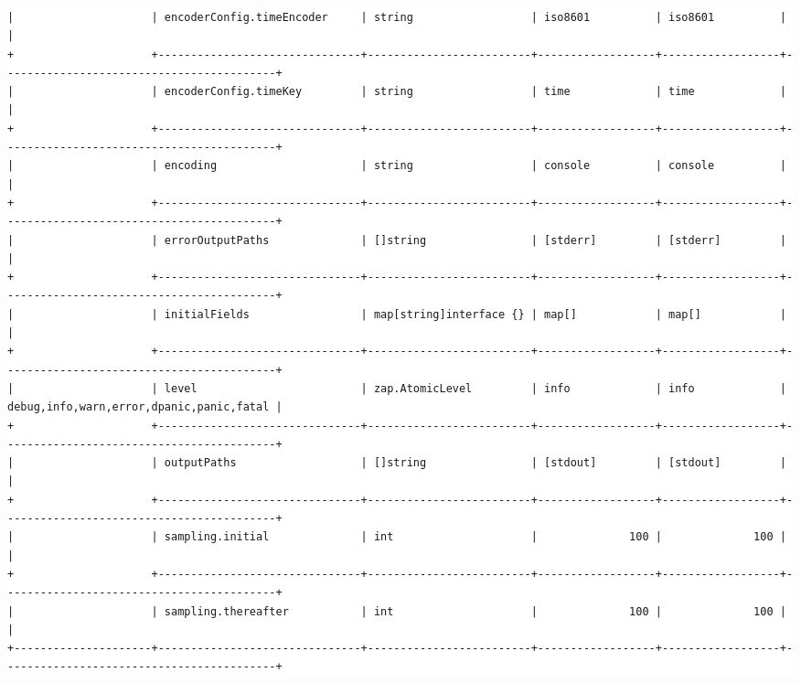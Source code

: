 ```
|                     | encoderConfig.timeEncoder     | string                  | iso8601          | iso8601          |                                          |
+                     +-------------------------------+-------------------------+------------------+------------------+------------------------------------------+
|                     | encoderConfig.timeKey         | string                  | time             | time             |                                          |
+                     +-------------------------------+-------------------------+------------------+------------------+------------------------------------------+
|                     | encoding                      | string                  | console          | console          |                                          |
+                     +-------------------------------+-------------------------+------------------+------------------+------------------------------------------+
|                     | errorOutputPaths              | []string                | [stderr]         | [stderr]         |                                          |
+                     +-------------------------------+-------------------------+------------------+------------------+------------------------------------------+
|                     | initialFields                 | map[string]interface {} | map[]            | map[]            |                                          |
+                     +-------------------------------+-------------------------+------------------+------------------+------------------------------------------+
|                     | level                         | zap.AtomicLevel         | info             | info             | debug,info,warn,error,dpanic,panic,fatal |
+                     +-------------------------------+-------------------------+------------------+------------------+------------------------------------------+
|                     | outputPaths                   | []string                | [stdout]         | [stdout]         |                                          |
+                     +-------------------------------+-------------------------+------------------+------------------+------------------------------------------+
|                     | sampling.initial              | int                     |              100 |              100 |                                          |
+                     +-------------------------------+-------------------------+------------------+------------------+------------------------------------------+
|                     | sampling.thereafter           | int                     |              100 |              100 |                                          |
+---------------------+-------------------------------+-------------------------+------------------+------------------+------------------------------------------+
```
